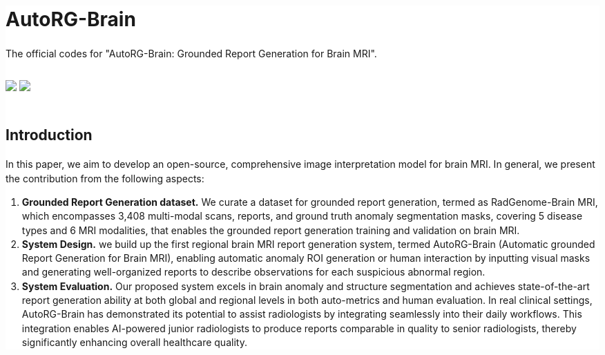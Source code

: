 
<h1> AutoRG-Brain</h1>

The official codes for "AutoRG-Brain: Grounded Report Generation for Brain MRI".

<div style='display:flex; gap: 0.25rem; '>

<a href='https://huggingface.co/JiayuLei/AutoRG_Brain'><img src='https://img.shields.io/badge/AutoRG_Brain-Model-blue'></a>
<a href='https://huggingface.co/datasets/JiayuLei/RadGenome-Brain_MRI'><img src='https://img.shields.io/badge/AutoRG_Brain-Dataset-green'></a>

</div>

## Introduction
In this paper, we aim to develop an open-source, comprehensive image interpretation model for brain MRI. In general, we present the contribution from the following aspects: 
1. **Grounded Report Generation dataset.** We curate a dataset for grounded report generation, termed as RadGenome-Brain MRI, which
encompasses 3,408 multi-modal scans, reports, and ground truth anomaly segmentation masks, covering 5 disease types and 6 MRI modalities, that enables the grounded report generation training and validation on brain MRI.
2. **System Design.** we build up the first regional brain MRI report generation system, termed AutoRG-Brain (Automatic grounded Report Generation for Brain MRI), enabling automatic anomaly ROI generation or human interaction by inputting visual masks and generating well-organized reports to describe observations for each suspicious abnormal region.
3. **System Evaluation.** Our proposed system excels in brain anomaly and structure segmentation and achieves state-of-the-art report generation ability at both global and regional levels in both auto-metrics and human evaluation. In real clinical settings, AutoRG-Brain has demonstrated its potential to assist radiologists by integrating seamlessly into their daily workflows. This integration enables AI-powered junior radiologists to produce reports comparable in quality to senior radiologists, thereby significantly enhancing overall healthcare quality. 
